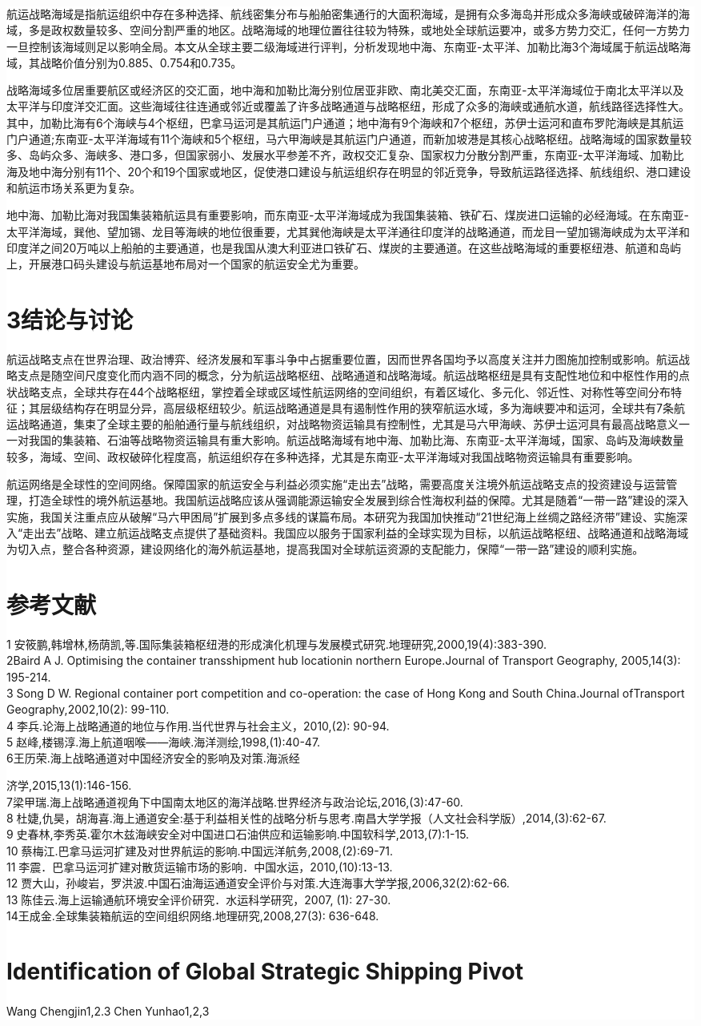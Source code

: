 航运战略海域是指航运组织中存在多种选择、航线密集分布与船舶密集通行的大面积海域，是拥有众多海岛并形成众多海峡或破碎海洋的海域，多是政权数量较多、空间分割严重的地区。战略海域的地理位置往往较为特殊，或地处全球航运要冲，或多方势力交汇，任何一方势力一旦控制该海域则足以影响全局。本文从全球主要二级海域进行评判，分析发现地中海、东南亚-太平洋、加勒比海3个海域属于航运战略海域，其战略价值分别为0.885、0.754和0.735。

战略海域多位居重要航区或经济区的交汇面，地中海和加勒比海分别位居亚非欧、南北美交汇面，东南亚-太平洋海域位于南北太平洋以及太平洋与印度洋交汇面。这些海域往往连通或邻近或覆盖了许多战略通道与战略枢纽，形成了众多的海峡或通航水道，航线路径选择性大。其中，加勒比海有6个海峡与4个枢纽，巴拿马运河是其航运门户通道；地中海有9个海峡和7个枢纽，苏伊士运河和直布罗陀海峡是其航运门户通道;东南亚-太平洋海域有11个海峡和5个枢纽，马六甲海峡是其航运门户通道，而新加坡港是其核心战略枢纽。战略海域的国家数量较多、岛屿众多、海峡多、港口多，但国家弱小、发展水平参差不齐，政权交汇复杂、国家权力分散分割严重，东南亚-太平洋海域、加勒比海及地中海分别有11个、20个和19个国家或地区，促使港口建设与航运组织存在明显的邻近竞争，导致航运路径选择、航线组织、港口建设和航运市场关系更为复杂。

地中海、加勒比海对我国集装箱航运具有重要影响，而东南亚-太平洋海域成为我国集装箱、铁矿石、煤炭进口运输的必经海域。在东南亚-太平洋海域，巽他、望加锡、龙目等海峡的地位很重要，尤其巽他海峡是太平洋通往印度洋的战略通道，而龙目一望加锡海峡成为太平洋和印度洋之间20万吨以上船舶的主要通道，也是我国从澳大利亚进口铁矿石、煤炭的主要通道。在这些战略海域的重要枢纽港、航道和岛屿上，开展港口码头建设与航运基地布局对一个国家的航运安全尤为重要。

# 3结论与讨论

航运战略支点在世界治理、政治博弈、经济发展和军事斗争中占据重要位置，因而世界各国均予以高度关注并力图施加控制或影响。航运战略支点是随空间尺度变化而内涵不同的概念，分为航运战略枢纽、战略通道和战略海域。航运战略枢纽是具有支配性地位和中枢性作用的点状战略支点，全球共存在44个战略枢纽，掌控着全球或区域性航运网络的空间组织，有着区域化、多元化、邻近性、对称性等空间分布特征；其层级结构存在明显分异，高层级枢纽较少。航运战略通道是具有遏制性作用的狭窄航运水域，多为海峡要冲和运河，全球共有7条航运战略通道，集束了全球主要的船舶通行量与航线组织，对战略物资运输具有控制性，尤其是马六甲海峡、苏伊士运河具有最高战略意义一一对我国的集装箱、石油等战略物资运输具有重大影响。航运战略海域有地中海、加勒比海、东南亚-太平洋海域，国家、岛屿及海峡数量较多，海域、空间、政权破碎化程度高，航运组织存在多种选择，尤其是东南亚-太平洋海域对我国战略物资运输具有重要影响。

航运网络是全球性的空间网络。保障国家的航运安全与利益必须实施“走出去”战略，需要高度关注境外航运战略支点的投资建设与运营管理，打造全球性的境外航运基地。我国航运战略应该从强调能源运输安全发展到综合性海权利益的保障。尤其是随着“一带一路”建设的深入实施，我国关注重点应从破解“马六甲困局”扩展到多点多线的谋篇布局。本研究为我国加快推动“21世纪海上丝绸之路经济带”建设、实施深入“走出去”战略、建立航运战略支点提供了基础资料。我国应以服务于国家利益的全球实现为目标，以航运战略枢纽、战略通道和战略海域为切入点，整合各种资源，建设网络化的海外航运基地，提高我国对全球航运资源的支配能力，保障“一带一路”建设的顺利实施。

# 参考文献

1 安筱鹏,韩增林,杨荫凯,等.国际集装箱枢纽港的形成演化机理与发展模式研究.地理研究,2000,19(4):383-390.  
2Baird A J. Optimising the container transshipment hub locationin northern Europe.Journal of Transport Geography, 2005,14(3): 195-214.  
3 Song D W. Regional container port competition and co-operation: the case of Hong Kong and South China.Journal ofTransport Geography,2002,10(2): 99-110.  
4 李兵.论海上战略通道的地位与作用.当代世界与社会主义，2010,(2): 90-94.  
5 赵峰,楼锡淳.海上航道咽喉——海峡.海洋测绘,1998,(1):40-47.  
6王历荣.海上战略通道对中国经济安全的影响及对策.海派经

济学,2015,13(1):146-156.  
7梁甲瑞.海上战略通道视角下中国南太地区的海洋战略.世界经济与政治论坛,2016,(3):47-60.  
8 杜婕,仇昊，胡海喜.海上通道安全:基于利益相关性的战略分析与思考.南昌大学学报（人文社会科学版）,2014,(3):62-67.  
9 史春林,李秀英.霍尔木兹海峡安全对中国进口石油供应和运输影响.中国软科学,2013,(7):1-15.  
10 蔡梅江.巴拿马运河扩建及对世界航运的影响.中国远洋航务,2008,(2):69-71.  
11 李震．巴拿马运河扩建对散货运输市场的影响．中国水运，2010,(10):13-13.  
12 贾大山，孙峻岩，罗洪波.中国石油海运通道安全评价与对策.大连海事大学学报,2006,32(2):62-66.  
13 陈佳云.海上运输通航环境安全评价研究．水运科学研究，2007, (1): 27-30.  
14王成金.全球集装箱航运的空间组织网络.地理研究,2008,27(3): 636-648.

# Identification of Global Strategic Shipping Pivot

Wang Chengjin1,2.3 Chen Yunhao1,2,3

